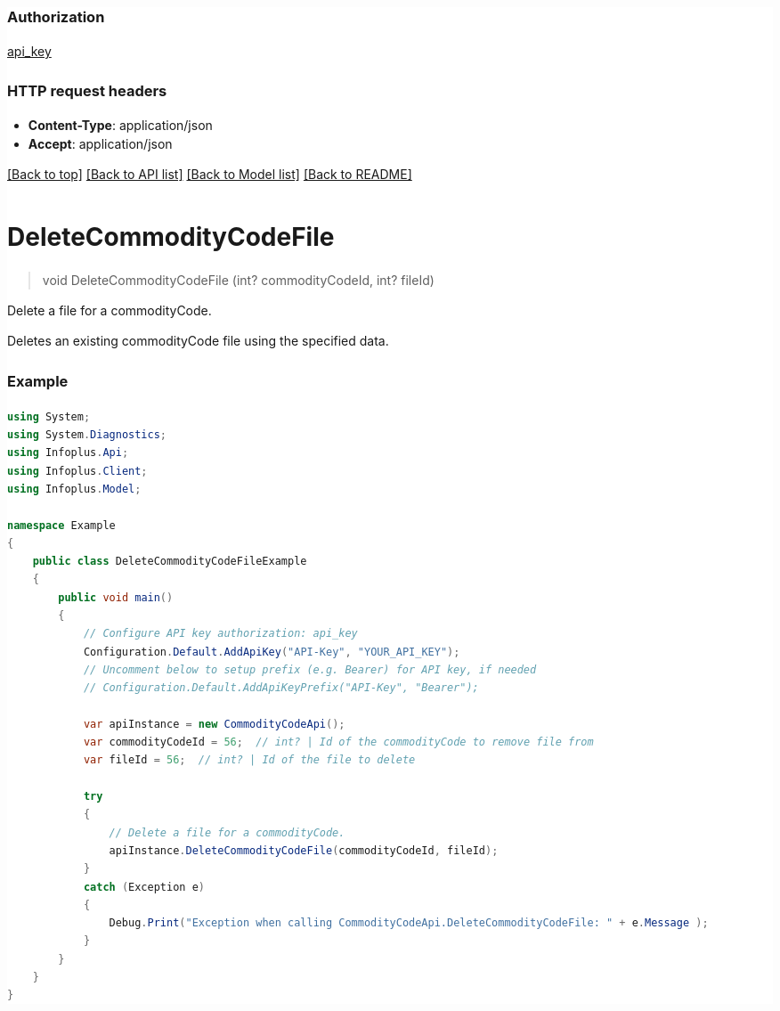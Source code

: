 ### Authorization

[api_key](../README.md#api_key)

### HTTP request headers

 - **Content-Type**: application/json
 - **Accept**: application/json

[[Back to top]](#) [[Back to API list]](../README.md#documentation-for-api-endpoints) [[Back to Model list]](../README.md#documentation-for-models) [[Back to README]](../README.md)

<a name="deletecommoditycodefile"></a>
# **DeleteCommodityCodeFile**
> void DeleteCommodityCodeFile (int? commodityCodeId, int? fileId)

Delete a file for a commodityCode.

Deletes an existing commodityCode file using the specified data.

### Example
```csharp
using System;
using System.Diagnostics;
using Infoplus.Api;
using Infoplus.Client;
using Infoplus.Model;

namespace Example
{
    public class DeleteCommodityCodeFileExample
    {
        public void main()
        {
            // Configure API key authorization: api_key
            Configuration.Default.AddApiKey("API-Key", "YOUR_API_KEY");
            // Uncomment below to setup prefix (e.g. Bearer) for API key, if needed
            // Configuration.Default.AddApiKeyPrefix("API-Key", "Bearer");

            var apiInstance = new CommodityCodeApi();
            var commodityCodeId = 56;  // int? | Id of the commodityCode to remove file from
            var fileId = 56;  // int? | Id of the file to delete

            try
            {
                // Delete a file for a commodityCode.
                apiInstance.DeleteCommodityCodeFile(commodityCodeId, fileId);
            }
            catch (Exception e)
            {
                Debug.Print("Exception when calling CommodityCodeApi.DeleteCommodityCodeFile: " + e.Message );
            }
        }
    }
}
```
